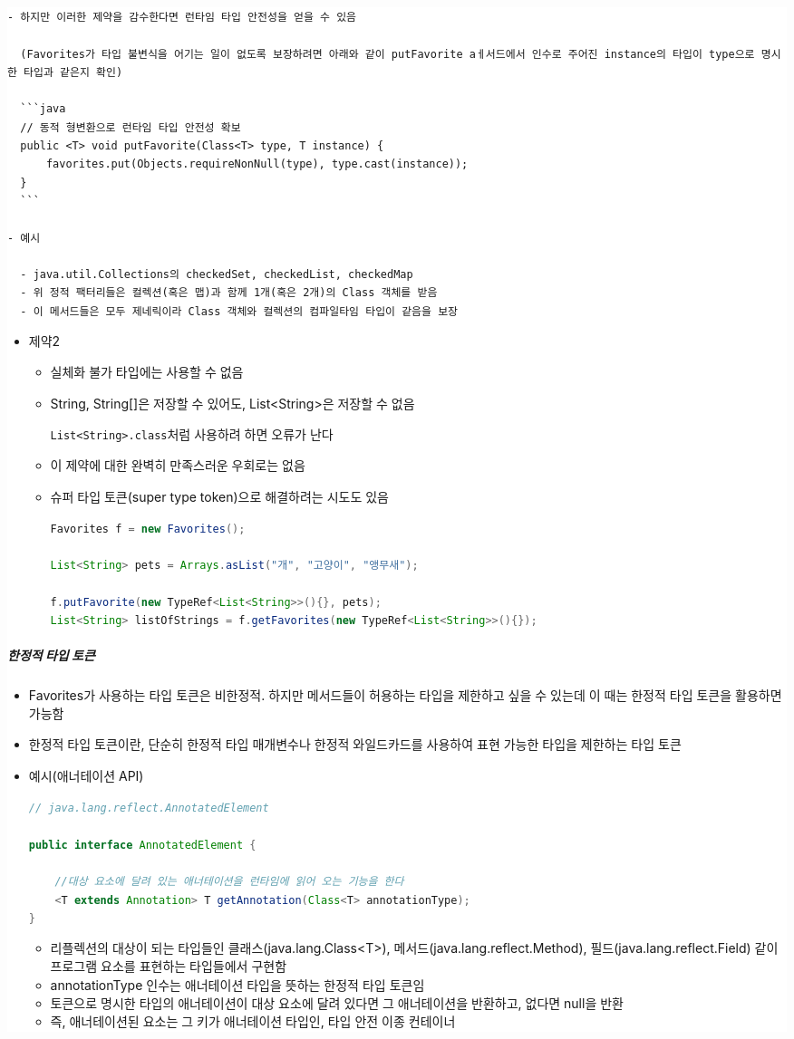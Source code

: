     - 하지만 이러한 제약을 감수한다면 런타임 타입 안전성을 얻을 수 있음

      (Favorites가 타입 불변식을 어기는 일이 없도록 보장하려면 아래와 같이 putFavorite aㅔ서드에서 인수로 주어진 instance의 타입이 type으로 명시한 타입과 같은지 확인)

      ```java
      // 동적 형변환으로 런타임 타입 안전성 확보
      public <T> void putFavorite(Class<T> type, T instance) {
          favorites.put(Objects.requireNonNull(type), type.cast(instance));
      }
      ```

    - 예시

      - java.util.Collections의 checkedSet, checkedList, checkedMap
      - 위 정적 팩터리들은 컬렉션(혹은 맵)과 함께 1개(혹은 2개)의 Class 객체를 받음
      - 이 메서드들은 모두 제네릭이라 Class 객체와 컬렉션의 컴파일타임 타입이 같음을 보장

  - 제약2

    - 실체화 불가 타입에는 사용할 수 없음

    - String, String[]은 저장할 수 있어도, List\<String>은 저장할 수 없음

      `List<String>.class`처럼 사용하려 하면 오류가 난다

    - 이 제약에 대한 완벽히 만족스러운 우회로는 없음

    - 슈퍼 타입 토큰(super type token)으로 해결하려는 시도도 있음

      ```java
      Favorites f = new Favorites();
      
      List<String> pets = Arrays.asList("개", "고양이", "앵무새");
      
      f.putFavorite(new TypeRef<List<String>>(){}, pets);
      List<String> listOfStrings = f.getFavorites(new TypeRef<List<String>>(){});
      ```

##### 한정적 타입 토큰

- Favorites가 사용하는 타입 토큰은 비한정적. 하지만 메서드들이 허용하는 타입을 제한하고 싶을 수 있는데 이 때는 한정적 타입 토큰을 활용하면 가능함
- 한정적 타입 토큰이란, 단순히 한정적 타입 매개변수나 한정적 와일드카드를 사용하여 표현 가능한 타입을 제한하는 타입 토큰

- 예시(애너테이션 API)

  ```java
  // java.lang.reflect.AnnotatedElement
  
  public interface AnnotatedElement {
      
      //대상 요소에 달려 있는 애너테이션을 런타임에 읽어 오는 기능을 한다
      <T extends Annotation> T getAnnotation(Class<T> annotationType);
  }
  ```

  - 리플렉션의 대상이 되는 타입들인 클래스(java.lang.Class\<T>), 메서드(java.lang.reflect.Method), 필드(java.lang.reflect.Field) 같이 프로그램 요소를 표현하는 타입들에서 구현함
  - annotationType 인수는 애너테이션 타입을 뜻하는 한정적 타입 토큰임
  - 토큰으로 명시한 타입의 애너테이션이 대상 요소에 달려 있다면 그 애너테이션을 반환하고, 없다면 null을 반환
  - 즉, 애너테이션된 요소는 그 키가 애너테이션 타입인, 타입 안전 이종 컨테이너
